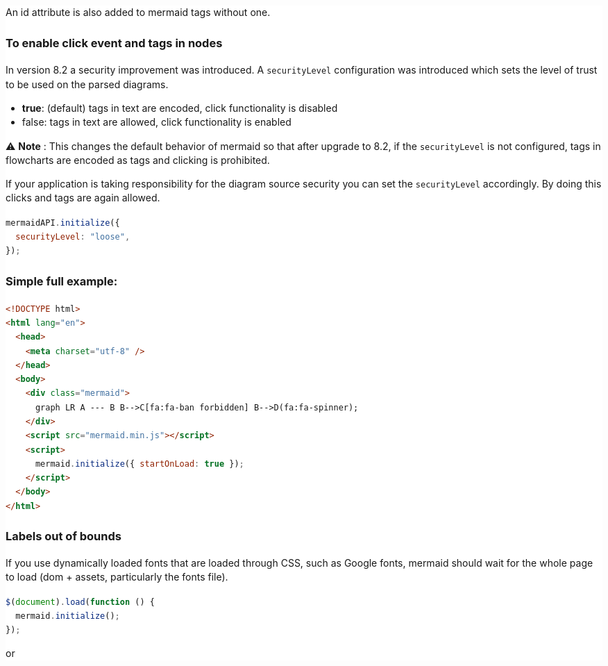 An id attribute is also added to mermaid tags without one.

### To enable click event and tags in nodes

In version 8.2 a security improvement was introduced. A `securityLevel` configuration was introduced which sets the level of trust to be used on the parsed diagrams.

- **true**: (default) tags in text are encoded, click functionality is disabled
- false: tags in text are allowed, click functionality is enabled

⚠️ **Note** : This changes the default behavior of mermaid so that after upgrade to 8.2, if the `securityLevel` is not configured, tags in flowcharts are encoded as tags and clicking is prohibited.

If your application is taking responsibility for the diagram source security you can set the `securityLevel` accordingly. By doing this clicks and tags are again allowed.

```javascript
mermaidAPI.initialize({
  securityLevel: "loose",
});
```

### Simple full example:

```html
<!DOCTYPE html>
<html lang="en">
  <head>
    <meta charset="utf-8" />
  </head>
  <body>
    <div class="mermaid">
      graph LR A --- B B-->C[fa:fa-ban forbidden] B-->D(fa:fa-spinner);
    </div>
    <script src="mermaid.min.js"></script>
    <script>
      mermaid.initialize({ startOnLoad: true });
    </script>
  </body>
</html>
```

### Labels out of bounds

If you use dynamically loaded fonts that are loaded through CSS, such as Google fonts, mermaid should wait for the
whole page to load (dom + assets, particularly the fonts file).

```javascript
$(document).load(function () {
  mermaid.initialize();
});
```

or

